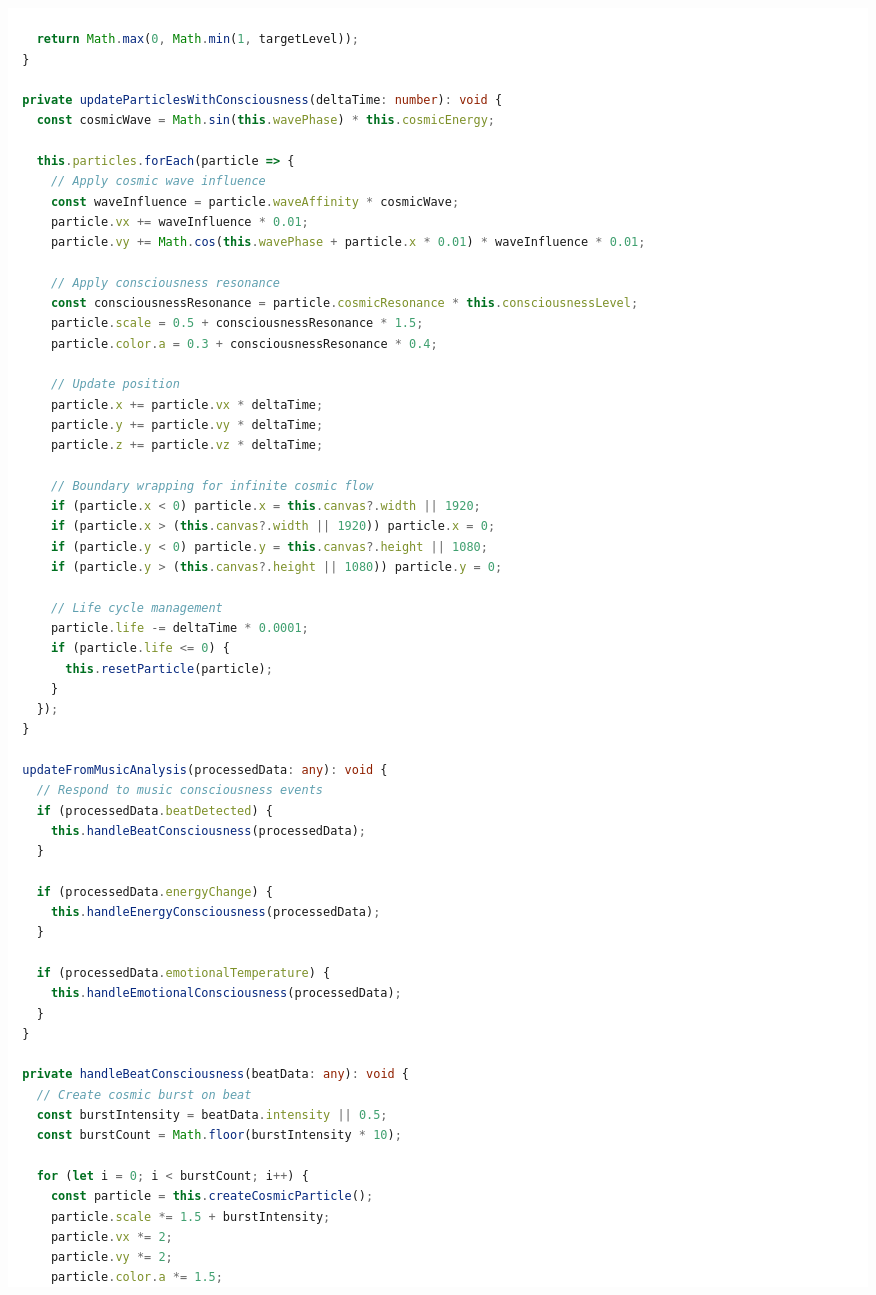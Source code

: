 ```typescript
    
    return Math.max(0, Math.min(1, targetLevel));
  }
  
  private updateParticlesWithConsciousness(deltaTime: number): void {
    const cosmicWave = Math.sin(this.wavePhase) * this.cosmicEnergy;
    
    this.particles.forEach(particle => {
      // Apply cosmic wave influence
      const waveInfluence = particle.waveAffinity * cosmicWave;
      particle.vx += waveInfluence * 0.01;
      particle.vy += Math.cos(this.wavePhase + particle.x * 0.01) * waveInfluence * 0.01;
      
      // Apply consciousness resonance
      const consciousnessResonance = particle.cosmicResonance * this.consciousnessLevel;
      particle.scale = 0.5 + consciousnessResonance * 1.5;
      particle.color.a = 0.3 + consciousnessResonance * 0.4;
      
      // Update position
      particle.x += particle.vx * deltaTime;
      particle.y += particle.vy * deltaTime;
      particle.z += particle.vz * deltaTime;
      
      // Boundary wrapping for infinite cosmic flow
      if (particle.x < 0) particle.x = this.canvas?.width || 1920;
      if (particle.x > (this.canvas?.width || 1920)) particle.x = 0;
      if (particle.y < 0) particle.y = this.canvas?.height || 1080;
      if (particle.y > (this.canvas?.height || 1080)) particle.y = 0;
      
      // Life cycle management
      particle.life -= deltaTime * 0.0001;
      if (particle.life <= 0) {
        this.resetParticle(particle);
      }
    });
  }
  
  updateFromMusicAnalysis(processedData: any): void {
    // Respond to music consciousness events
    if (processedData.beatDetected) {
      this.handleBeatConsciousness(processedData);
    }
    
    if (processedData.energyChange) {
      this.handleEnergyConsciousness(processedData);
    }
    
    if (processedData.emotionalTemperature) {
      this.handleEmotionalConsciousness(processedData);
    }
  }
  
  private handleBeatConsciousness(beatData: any): void {
    // Create cosmic burst on beat
    const burstIntensity = beatData.intensity || 0.5;
    const burstCount = Math.floor(burstIntensity * 10);
    
    for (let i = 0; i < burstCount; i++) {
      const particle = this.createCosmicParticle();
      particle.scale *= 1.5 + burstIntensity;
      particle.vx *= 2;
      particle.vy *= 2;
      particle.color.a *= 1.5;
```